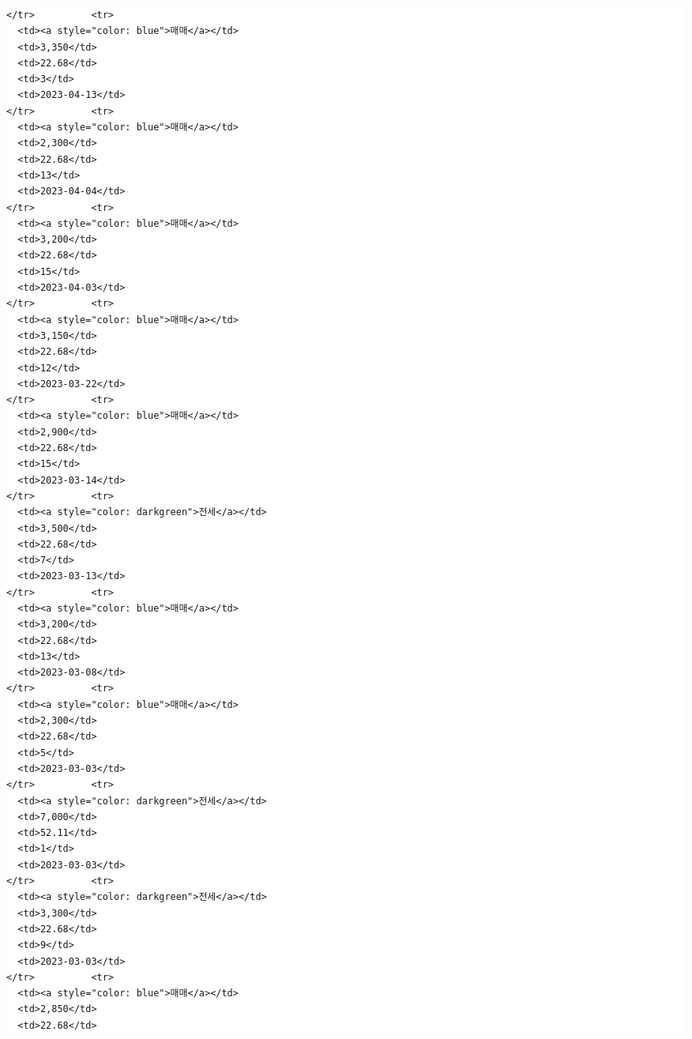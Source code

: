     </tr>          <tr>
      <td><a style="color: blue">매매</a></td>
      <td>3,350</td>
      <td>22.68</td>
      <td>3</td>
      <td>2023-04-13</td>
    </tr>          <tr>
      <td><a style="color: blue">매매</a></td>
      <td>2,300</td>
      <td>22.68</td>
      <td>13</td>
      <td>2023-04-04</td>
    </tr>          <tr>
      <td><a style="color: blue">매매</a></td>
      <td>3,200</td>
      <td>22.68</td>
      <td>15</td>
      <td>2023-04-03</td>
    </tr>          <tr>
      <td><a style="color: blue">매매</a></td>
      <td>3,150</td>
      <td>22.68</td>
      <td>12</td>
      <td>2023-03-22</td>
    </tr>          <tr>
      <td><a style="color: blue">매매</a></td>
      <td>2,900</td>
      <td>22.68</td>
      <td>15</td>
      <td>2023-03-14</td>
    </tr>          <tr>
      <td><a style="color: darkgreen">전세</a></td>
      <td>3,500</td>
      <td>22.68</td>
      <td>7</td>
      <td>2023-03-13</td>
    </tr>          <tr>
      <td><a style="color: blue">매매</a></td>
      <td>3,200</td>
      <td>22.68</td>
      <td>13</td>
      <td>2023-03-08</td>
    </tr>          <tr>
      <td><a style="color: blue">매매</a></td>
      <td>2,300</td>
      <td>22.68</td>
      <td>5</td>
      <td>2023-03-03</td>
    </tr>          <tr>
      <td><a style="color: darkgreen">전세</a></td>
      <td>7,000</td>
      <td>52.11</td>
      <td>1</td>
      <td>2023-03-03</td>
    </tr>          <tr>
      <td><a style="color: darkgreen">전세</a></td>
      <td>3,300</td>
      <td>22.68</td>
      <td>9</td>
      <td>2023-03-03</td>
    </tr>          <tr>
      <td><a style="color: blue">매매</a></td>
      <td>2,850</td>
      <td>22.68</td>